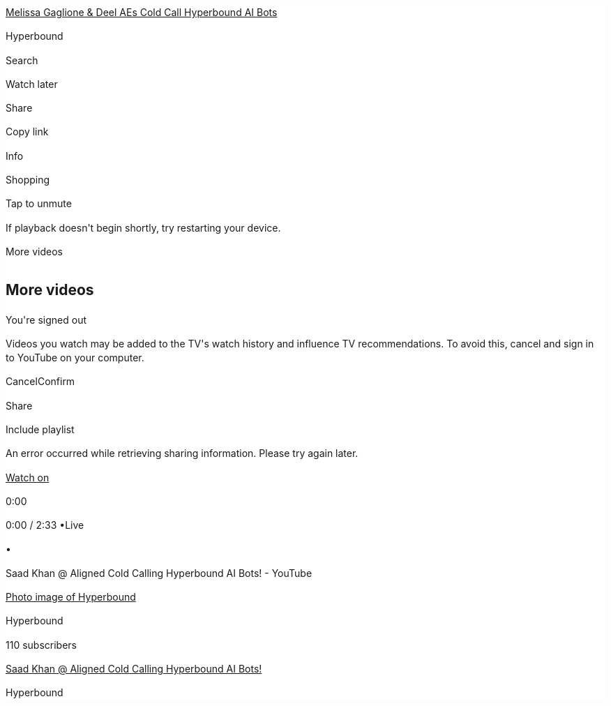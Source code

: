 [Melissa Gaglione & Deel AEs Cold Call Hyperbound AI Bots](https://www.youtube.com/watch?v=YY4PcNc0lEA)

Hyperbound

Search

Watch later

Share

Copy link

Info

Shopping

Tap to unmute

If playback doesn't begin shortly, try restarting your device.

More videos

## More videos

You're signed out

Videos you watch may be added to the TV's watch history and influence TV recommendations. To avoid this, cancel and sign in to YouTube on your computer.

CancelConfirm

Share

Include playlist

An error occurred while retrieving sharing information. Please try again later.

[Watch on](https://www.youtube.com/watch?v=YY4PcNc0lEA&embeds_widget_referrer=https%3A%2F%2Fwww.hyperbound.ai%2F&embeds_referring_euri=https%3A%2F%2Fcdn.embedly.com%2F&embeds_referring_origin=https%3A%2F%2Fcdn.embedly.com)

0:00

0:00 / 2:33
•Live

•

Saad Khan @ Aligned Cold Calling Hyperbound AI Bots! - YouTube

[Photo image of Hyperbound](https://www.youtube.com/channel/UCsOG0spmefQ7murF8MkHBKQ?embeds_widget_referrer=https%3A%2F%2Fwww.hyperbound.ai%2F&embeds_referring_euri=https%3A%2F%2Fcdn.embedly.com%2F&embeds_referring_origin=https%3A%2F%2Fcdn.embedly.com)

Hyperbound

110 subscribers

[Saad Khan @ Aligned Cold Calling Hyperbound AI Bots!](https://www.youtube.com/watch?v=s48llvKqW1E)

Hyperbound
